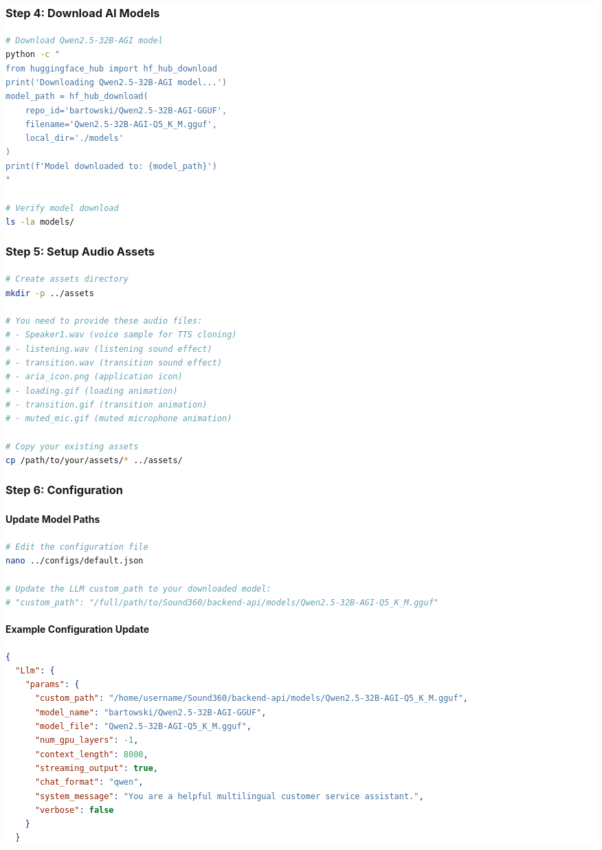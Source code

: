 ### Step 4: Download AI Models

```bash
# Download Qwen2.5-32B-AGI model
python -c "
from huggingface_hub import hf_hub_download
print('Downloading Qwen2.5-32B-AGI model...')
model_path = hf_hub_download(
    repo_id='bartowski/Qwen2.5-32B-AGI-GGUF',
    filename='Qwen2.5-32B-AGI-Q5_K_M.gguf',
    local_dir='./models'
)
print(f'Model downloaded to: {model_path}')
"

# Verify model download
ls -la models/
```

### Step 5: Setup Audio Assets

```bash
# Create assets directory
mkdir -p ../assets

# You need to provide these audio files:
# - Speaker1.wav (voice sample for TTS cloning)
# - listening.wav (listening sound effect)
# - transition.wav (transition sound effect)
# - aria_icon.png (application icon)
# - loading.gif (loading animation)
# - transition.gif (transition animation)
# - muted_mic.gif (muted microphone animation)

# Copy your existing assets
cp /path/to/your/assets/* ../assets/
```

### Step 6: Configuration

#### Update Model Paths
```bash
# Edit the configuration file
nano ../configs/default.json

# Update the LLM custom_path to your downloaded model:
# "custom_path": "/full/path/to/Sound360/backend-api/models/Qwen2.5-32B-AGI-Q5_K_M.gguf"
```

#### Example Configuration Update
```json
{
  "Llm": {
    "params": {
      "custom_path": "/home/username/Sound360/backend-api/models/Qwen2.5-32B-AGI-Q5_K_M.gguf",
      "model_name": "bartowski/Qwen2.5-32B-AGI-GGUF",
      "model_file": "Qwen2.5-32B-AGI-Q5_K_M.gguf",
      "num_gpu_layers": -1,
      "context_length": 8000,
      "streaming_output": true,
      "chat_format": "qwen",
      "system_message": "You are a helpful multilingual customer service assistant.",
      "verbose": false
    }
  }
```